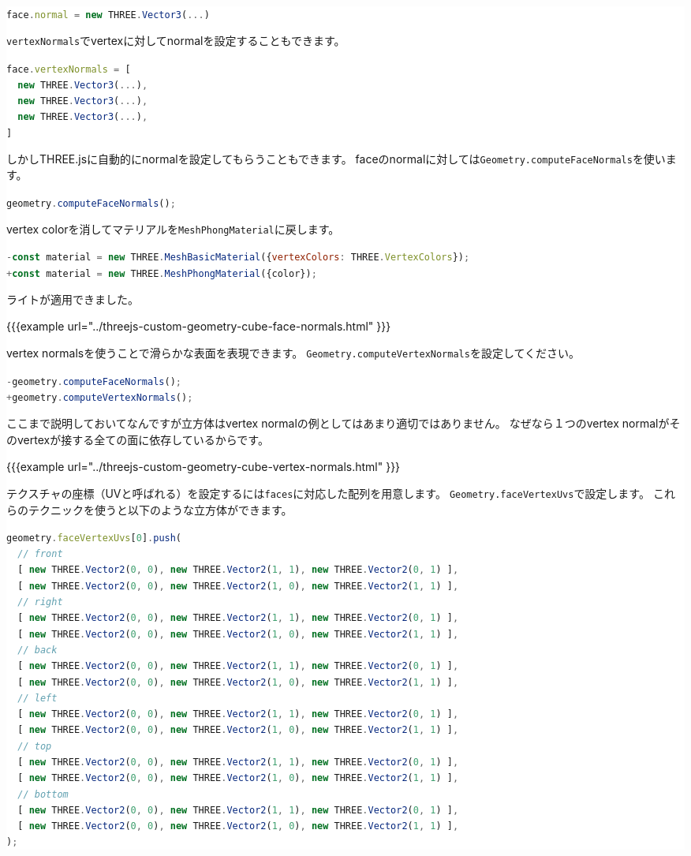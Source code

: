 ```js
face.normal = new THREE.Vector3(...)
```

`vertexNormals`でvertexに対してnormalを設定することもできます。

```js
face.vertexNormals = [
  new THREE.Vector3(...),
  new THREE.Vector3(...),
  new THREE.Vector3(...),
]
```

しかしTHREE.jsに自動的にnormalを設定してもらうこともできます。
faceのnormalに対しては`Geometry.computeFaceNormals`を使います。

```js
geometry.computeFaceNormals();
```

vertex colorを消してマテリアルを`MeshPhongMaterial`に戻します。

```js
-const material = new THREE.MeshBasicMaterial({vertexColors: THREE.VertexColors});
+const material = new THREE.MeshPhongMaterial({color});
```

ライトが適用できました。

{{{example url="../threejs-custom-geometry-cube-face-normals.html" }}}

vertex normalsを使うことで滑らかな表面を表現できます。
`Geometry.computeVertexNormals`を設定してください。

```js
-geometry.computeFaceNormals();
+geometry.computeVertexNormals();
```

ここまで説明しておいてなんですが立方体はvertex normalの例としてはあまり適切ではありません。
なぜなら１つのvertex normalがそのvertexが接する全ての面に依存しているからです。

{{{example url="../threejs-custom-geometry-cube-vertex-normals.html" }}}

テクスチャの座標（UVと呼ばれる）を設定するには`faces`に対応した配列を用意します。
`Geometry.faceVertexUvs`で設定します。
これらのテクニックを使うと以下のような立方体ができます。

```js
geometry.faceVertexUvs[0].push(
  // front
  [ new THREE.Vector2(0, 0), new THREE.Vector2(1, 1), new THREE.Vector2(0, 1) ],
  [ new THREE.Vector2(0, 0), new THREE.Vector2(1, 0), new THREE.Vector2(1, 1) ],
  // right
  [ new THREE.Vector2(0, 0), new THREE.Vector2(1, 1), new THREE.Vector2(0, 1) ],
  [ new THREE.Vector2(0, 0), new THREE.Vector2(1, 0), new THREE.Vector2(1, 1) ],
  // back
  [ new THREE.Vector2(0, 0), new THREE.Vector2(1, 1), new THREE.Vector2(0, 1) ],
  [ new THREE.Vector2(0, 0), new THREE.Vector2(1, 0), new THREE.Vector2(1, 1) ],
  // left
  [ new THREE.Vector2(0, 0), new THREE.Vector2(1, 1), new THREE.Vector2(0, 1) ],
  [ new THREE.Vector2(0, 0), new THREE.Vector2(1, 0), new THREE.Vector2(1, 1) ],
  // top
  [ new THREE.Vector2(0, 0), new THREE.Vector2(1, 1), new THREE.Vector2(0, 1) ],
  [ new THREE.Vector2(0, 0), new THREE.Vector2(1, 0), new THREE.Vector2(1, 1) ],
  // bottom
  [ new THREE.Vector2(0, 0), new THREE.Vector2(1, 1), new THREE.Vector2(0, 1) ],
  [ new THREE.Vector2(0, 0), new THREE.Vector2(1, 0), new THREE.Vector2(1, 1) ],
);
```
